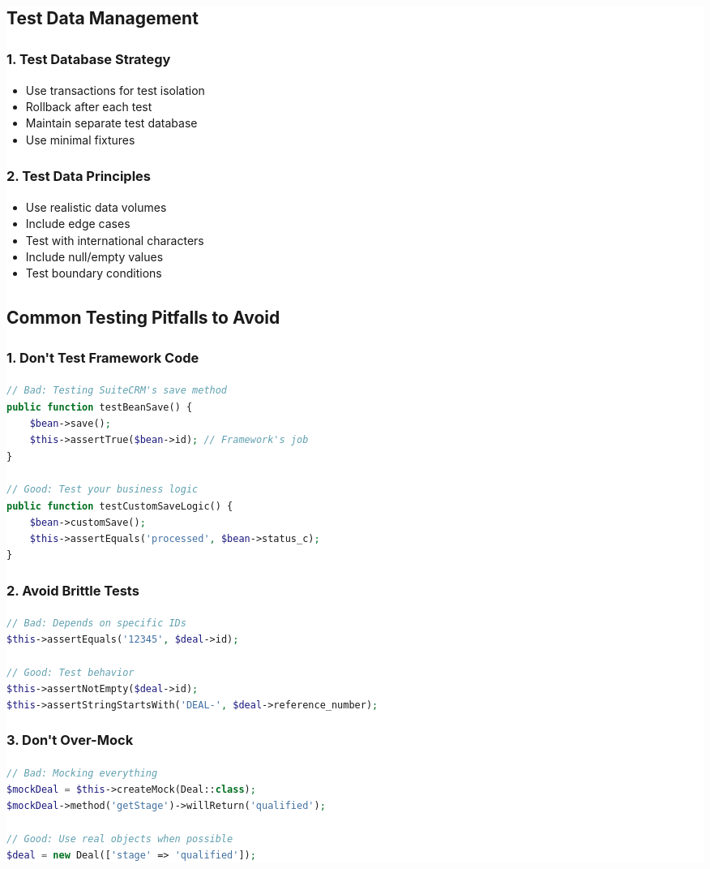 ## Test Data Management

### 1. Test Database Strategy
- Use transactions for test isolation
- Rollback after each test
- Maintain separate test database
- Use minimal fixtures

### 2. Test Data Principles
- Use realistic data volumes
- Include edge cases
- Test with international characters
- Include null/empty values
- Test boundary conditions

## Common Testing Pitfalls to Avoid

### 1. **Don't Test Framework Code**
```php
// Bad: Testing SuiteCRM's save method
public function testBeanSave() {
    $bean->save();
    $this->assertTrue($bean->id); // Framework's job
}

// Good: Test your business logic
public function testCustomSaveLogic() {
    $bean->customSave();
    $this->assertEquals('processed', $bean->status_c);
}
```

### 2. **Avoid Brittle Tests**
```php
// Bad: Depends on specific IDs
$this->assertEquals('12345', $deal->id);

// Good: Test behavior
$this->assertNotEmpty($deal->id);
$this->assertStringStartsWith('DEAL-', $deal->reference_number);
```

### 3. **Don't Over-Mock**
```php
// Bad: Mocking everything
$mockDeal = $this->createMock(Deal::class);
$mockDeal->method('getStage')->willReturn('qualified');

// Good: Use real objects when possible
$deal = new Deal(['stage' => 'qualified']);
```
